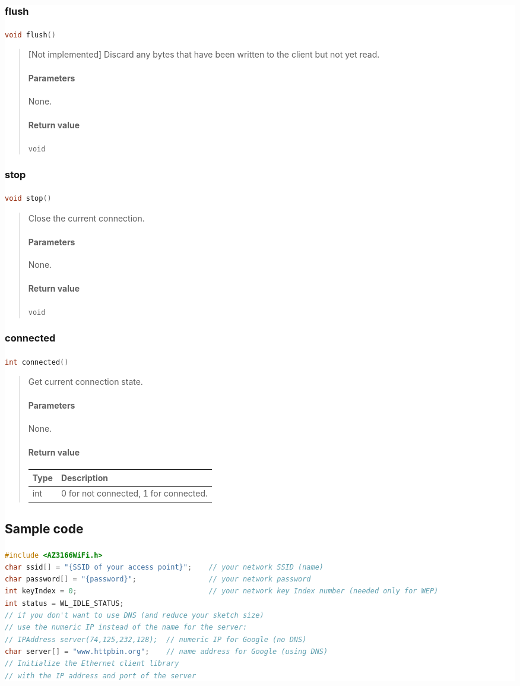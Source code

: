 ### flush

```cpp
void flush()
```

> [Not implemented] Discard any bytes that have been written to the client but
> not yet read.
>
> #### Parameters
>
> None.
>
> #### Return value
>
> `void`

### stop

```cpp
void stop()
```

> Close the current connection.
>
> #### Parameters
>
> None.
>
> #### Return value
>
> `void`

### connected

```cpp
int connected()
```

> Get current connection state.
>
> #### Parameters
>
> None.
>
> #### Return value
>
> | Type | Description                           |
> | :--- | :------------------------------------ |
> | int  | 0 for not connected, 1 for connected. |

## Sample code

```cpp
#include <AZ3166WiFi.h>
char ssid[] = "{SSID of your access point}";    // your network SSID (name)
char password[] = "{password}";                 // your network password
int keyIndex = 0;                               // your network key Index number (needed only for WEP)
int status = WL_IDLE_STATUS;
// if you don't want to use DNS (and reduce your sketch size)
// use the numeric IP instead of the name for the server:
// IPAddress server(74,125,232,128);  // numeric IP for Google (no DNS)
char server[] = "www.httpbin.org";    // name address for Google (using DNS)
// Initialize the Ethernet client library
// with the IP address and port of the server
```